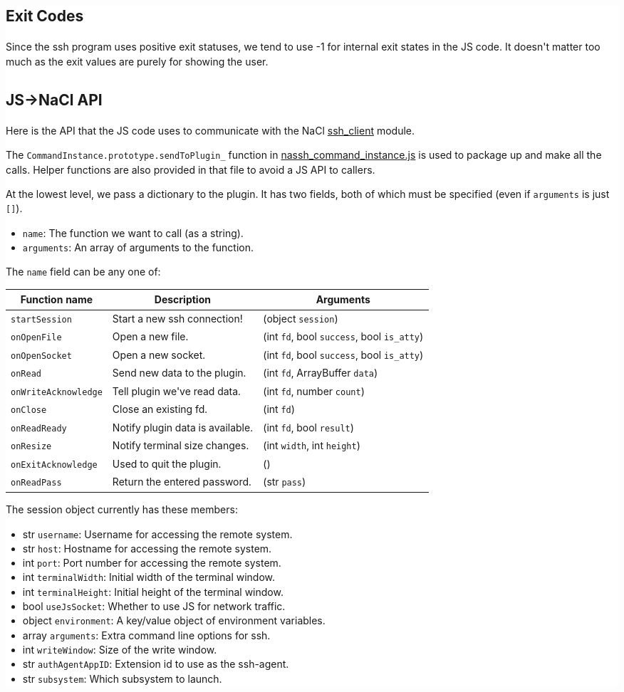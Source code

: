 ## Exit Codes

Since the ssh program uses positive exit statuses, we tend to use -1 for
internal exit states in the JS code.
It doesn't matter too much as the exit values are purely for showing the user.

## JS->NaCl API

Here is the API that the JS code uses to communicate with the NaCl [ssh_client]
module.

The `CommandInstance.prototype.sendToPlugin_` function in
[nassh_command_instance.js] is used to package up and make all the calls.
Helper functions are also provided in that file to avoid a JS API to callers.

At the lowest level, we pass a dictionary to the plugin.  It has two fields,
both of which must be specified (even if `arguments` is just `[]`).

* `name`: The function we want to call (as a string).
* `arguments`: An array of arguments to the function.

The `name` field can be any one of:

| Function name        | Description                      | Arguments |
|----------------------|----------------------------------|-----------|
| `startSession`       | Start a new ssh connection!      | (object `session`) |
| `onOpenFile`         | Open a new file.                 | (int `fd`, bool `success`, bool `is_atty`) |
| `onOpenSocket`       | Open a new socket.               | (int `fd`, bool `success`, bool `is_atty`) |
| `onRead`             | Send new data to the plugin.     | (int `fd`, ArrayBuffer `data`) |
| `onWriteAcknowledge` | Tell plugin we've read data.     | (int `fd`, number `count`) |
| `onClose`            | Close an existing fd.            | (int `fd`) |
| `onReadReady`        | Notify plugin data is available. | (int `fd`, bool `result`) |
| `onResize`           | Notify terminal size changes.    | (int `width`, int `height`) |
| `onExitAcknowledge`  | Used to quit the plugin.         | () |
| `onReadPass`         | Return the entered password.     | (str `pass`) |

The session object currently has these members:

* str `username`: Username for accessing the remote system.
* str `host`: Hostname for accessing the remote system.
* int `port`: Port number for accessing the remote system.
* int `terminalWidth`: Initial width of the terminal window.
* int `terminalHeight`: Initial height of the terminal window.
* bool `useJsSocket`: Whether to use JS for network traffic.
* object `environment`: A key/value object of environment variables.
* array `arguments`: Extra command line options for ssh.
* int `writeWindow`: Size of the write window.
* str `authAgentAppID`: Extension id to use as the ssh-agent.
* str `subsystem`: Which subsystem to launch.


[cs/pnhechapfaindjhompbnflcldabbghjo]: https://cs.chromium.org/search/?q=pnhechapfaindjhompbnflcldabbghjo
[cs/okddffdblfhhnmhodogpojmfkjmhinfp]: https://cs.chromium.org/search/?q=okddffdblfhhnmhodogpojmfkjmhinfp
[cs/iodihamcpbpeioajjeobimgagajmlibd]: https://cs.chromium.org/search/?q=iodihamcpbpeioajjeobimgagajmlibd
[cs/algkcnfjnajfhgimadimbjhmpaeohhln]: https://cs.chromium.org/search/?q=algkcnfjnajfhgimadimbjhmpaeohhln
[cs/nkoccljplnhpfnfiajclkommnmllphnl]: https://cs.chromium.org/search/?q=nkoccljplnhpfnfiajclkommnmllphnl
[cs/0EA6B717932AD64C469C1CCB6911457733295907]: https://cs.chromium.org/search/?q=0EA6B717932AD64C469C1CCB6911457733295907
[cs/58B0C2968C335964D5433E89CA4D86628A0E3D4B]: https://cs.chromium.org/search/?q=58B0C2968C335964D5433E89CA4D86628A0E3D4B
[cs/3BC1ED0B3E6EFDC7BD4D3D1D75D44B52DEE0A226]: https://cs.chromium.org/search/?q=3BC1ED0B3E6EFDC7BD4D3D1D75D44B52DEE0A226
[cs/38C361D4A0726CE45D3572D65071B6BDB3092371]: https://cs.chromium.org/search/?q=38C361D4A0726CE45D3572D65071B6BDB3092371
[cs/505FEAE9DD5B27637DCF72045ECA2D5D7F66D2FD]: https://cs.chromium.org/search/?q=505FEAE9DD5B27637DCF72045ECA2D5D7F66D2FD
[bin/]: ../bin/
[css/]: ../css/
[docs/]: ../docs/
[html/]: ../html/
[images/]: ../images/
[js/]: ../js/
[_locales/]: ../_locales/
[third_party/]: ../third_party/
[manifest.json]: ../manifest.json
[manifest_crosh.json]: https://cs.chromium.org/chromium/src/chrome/browser/resources/chromeos/crosh_builtin/manifest.json
[chrome-bootstrap.css]: ../third_party/chrome-bootstrap/chrome-bootstrap.css
[nassh_box.css]: ../css/nassh_box.css
[nassh_connect_dialog.css]: ../css/nassh_connect_dialog.css
[nassh_preferences_editor.css]: ../css/nassh_preferences_editor.css
[crosh.html]: ../html/crosh.html
[nassh.html]: ../html/nassh.html
[nassh_connect_dialog.html]: ../html/nassh_connect_dialog.html
[nassh_google_relay.html]: ../html/nassh_google_relay.html
[nassh_popup.html]: ../html/nassh_popup.html
[nassh_preferences_editor.html]: ../html/nassh_preferences_editor.html
[nassh_test.html]: ../html/nassh_test.html
[crosh.js]: ../js/crosh.js
[nassh.js]: ../js/nassh.js
[nassh_agent.js]: ../js/nassh_agent.js
[nassh_agent_backend.js]: ../js/nassh_agent_backend.js
[nassh_agent_backend_gsc.js]: ../js/nassh_agent_backend_gsc.js
[nassh_agent_message.js]: ../js/nassh_agent_message.js
[nassh_agent_message_types.js]: ../js/nassh_agent_message_types.js
[nassh_app.js]: ../js/nassh_app.js
[nassh_background.js]: ../js/nassh_background.js
[nassh_background_main.js]: ../js/nassh_background_main.js
[nassh_column_list.js]: ../js/nassh_column_list.js
[nassh_command_instance.js]: ../js/nassh_command_instance.js
[nassh_connect_dialog.js]: ../js/nassh_connect_dialog.js
[nassh_extension_popup.js]: ../js/nassh_extension_popup.js
[nassh_google_relay_html.js]: ../js/nassh_google_relay_html.js
[nassh_main.js]: ../js/nassh_main.js
[nassh_preference_manager.js]: ../js/nassh_preference_manager.js
[nassh_preferences_editor.js]: ../js/nassh_preferences_editor.js
[nassh_relay_corp.js]: ../js/nassh_relay_corp.js
[nassh_sftp_client.js]: ../js/nassh_sftp_client.js
[nassh_sftp_fsp.js]: ../js/nassh_sftp_fsp.js
[nassh_sftp_packet.js]: ../js/nassh_sftp_packet.js
[nassh_sftp_packet_types.js]: ../js/nassh_sftp_packet_types.js
[nassh_sftp_status.js]: ../js/nassh_sftp_status.js
[nassh_stream_relay_corp.js]: ../js/nassh_stream_relay_corp.js
[nassh_stream.js]: ../js/nassh_stream.js
[nassh_stream_set.js]: ../js/nassh_stream_set.js
[nassh_stream_sftp.js]: ../js/nassh_stream_sftp.js
[nassh_stream_sshagent.js]: ../js/nassh_stream_sshagent.js
[nassh_stream_sshagent_relay.js]: ../js/nassh_stream_sshagent_relay.js
[nassh_stream_tty.js]: ../js/nassh_stream_tty.js
[nassh_test.js]: ../js/nassh_test.js
[nassh_tests.js]: ../js/nassh_tests.js
[FAQ]: FAQ.md
[Chrome extension manifest]: https://developer.chrome.com/extensions/manifest
[copy-data]: https://tools.ietf.org/html/draft-ietf-secsh-filexfer-extensions-00#section-7
[Corp Relay]: relay-protocol.md#corp-relay
[crosh]: chromeos-crosh.md
[gnubbyd]: https://chrome.google.com/webstore/detail/beknehfpfkghjoafdifaflglpjkojoco
[NaCl]: https://developer.chrome.com/native-client
[Native Sockets]: https://crbug.com/909927
[OpenSSH]: https://www.openssh.com/
[OpenSSH SFTP Protocol]: https://github.com/openssh/openssh-portable/blob/HEAD/PROTOCOL
[SFTPv3]: https://tools.ietf.org/html/draft-ietf-secsh-filexfer-02
[SFTPv6]: https://tools.ietf.org/html/draft-ietf-secsh-filexfer-13
[ssh_client]: ../../ssh_client/
[wash]: ../../wash/